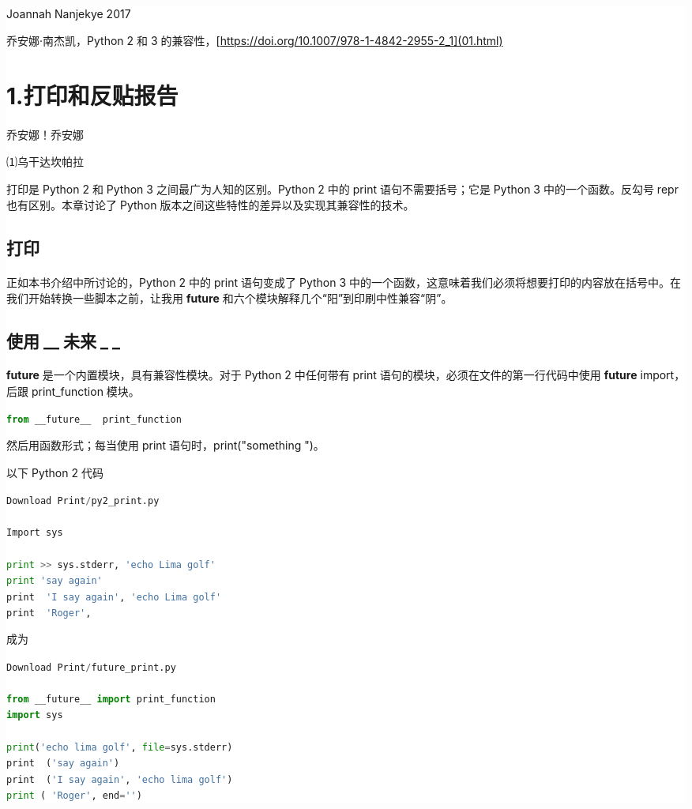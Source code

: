 Joannah Nanjekye 2017

乔安娜·南杰凯，Python 2 和 3 的兼容性，[https://doi.org/10.1007/978-1-4842-2955-2_1](01.html)

# 1.打印和反贴报告

乔安娜！乔安娜

⑴乌干达坎帕拉

打印是 Python 2 和 Python 3 之间最广为人知的区别。Python 2 中的 print 语句不需要括号；它是 Python 3 中的一个函数。反勾号 repr 也有区别。本章讨论了 Python 版本之间这些特性的差异以及实现其兼容性的技术。

## 打印

正如本书介绍中所讨论的，Python 2 中的 print 语句变成了 Python 3 中的一个函数，这意味着我们必须将想要打印的内容放在括号中。在我们开始转换一些脚本之前，让我用 __future__ 和六个模块解释几个“阳”到印刷中性兼容“阴”。

## 使用 __ 未来 _ _

__future__ 是一个内置模块，具有兼容性模块。对于 Python 2 中任何带有 print 语句的模块，必须在文件的第一行代码中使用 __future__ import，后跟 print_function 模块。

```py
from __future__  print_function
```

然后用函数形式；每当使用 print 语句时，print("something ")。

以下 Python 2 代码

```py
Download Print/py2_print.py

Import sys

print >> sys.stderr, 'echo Lima golf'
print 'say again'
print  'I say again', 'echo Lima golf'
print  'Roger',
```

成为

```py
Download Print/future_print.py

from __future__ import print_function
import sys

print('echo lima golf', file=sys.stderr)
print  ('say again')
print  ('I say again', 'echo lima golf')
print ( 'Roger', end='')
```
